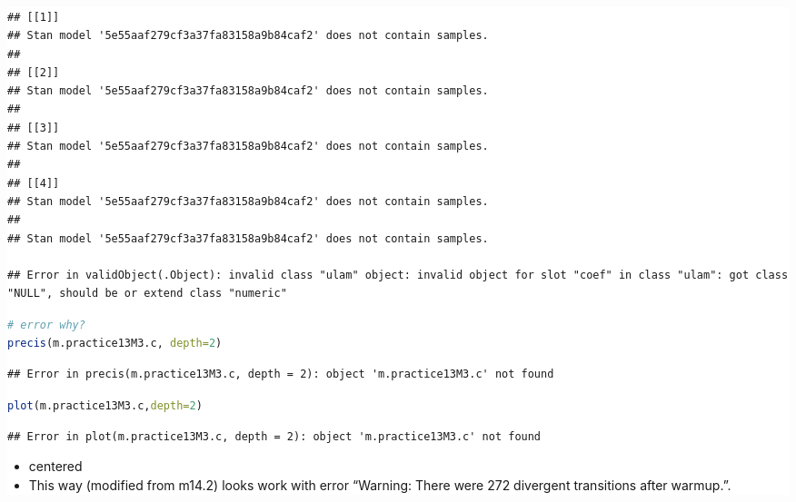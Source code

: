     ## [[1]]
    ## Stan model '5e55aaf279cf3a37fa83158a9b84caf2' does not contain samples.
    ## 
    ## [[2]]
    ## Stan model '5e55aaf279cf3a37fa83158a9b84caf2' does not contain samples.
    ## 
    ## [[3]]
    ## Stan model '5e55aaf279cf3a37fa83158a9b84caf2' does not contain samples.
    ## 
    ## [[4]]
    ## Stan model '5e55aaf279cf3a37fa83158a9b84caf2' does not contain samples.
    ## 
    ## Stan model '5e55aaf279cf3a37fa83158a9b84caf2' does not contain samples.

    ## Error in validObject(.Object): invalid class "ulam" object: invalid object for slot "coef" in class "ulam": got class "NULL", should be or extend class "numeric"

``` r
# error why?
precis(m.practice13M3.c, depth=2)
```

    ## Error in precis(m.practice13M3.c, depth = 2): object 'm.practice13M3.c' not found

``` r
plot(m.practice13M3.c,depth=2)
```

    ## Error in plot(m.practice13M3.c, depth = 2): object 'm.practice13M3.c' not found

  - centered
  - This way (modified from m14.2) looks work with error “Warning: There
    were 272 divergent transitions after warmup.”.
